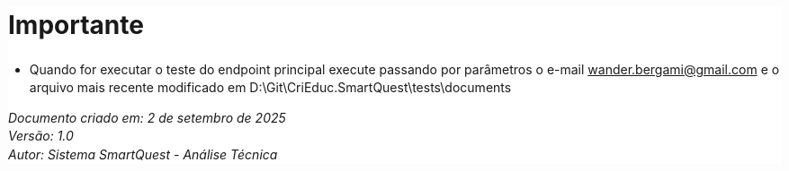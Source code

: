 # Importante
- Quando for executar o teste do endpoint principal execute passando por parâmetros o e-mail wander.bergami@gmail.com e o arquivo mais recente modificado em D:\Git\CriEduc.SmartQuest\tests\documents 

*Documento criado em: 2 de setembro de 2025*  
*Versão: 1.0*  
*Autor: Sistema SmartQuest - Análise Técnica*
